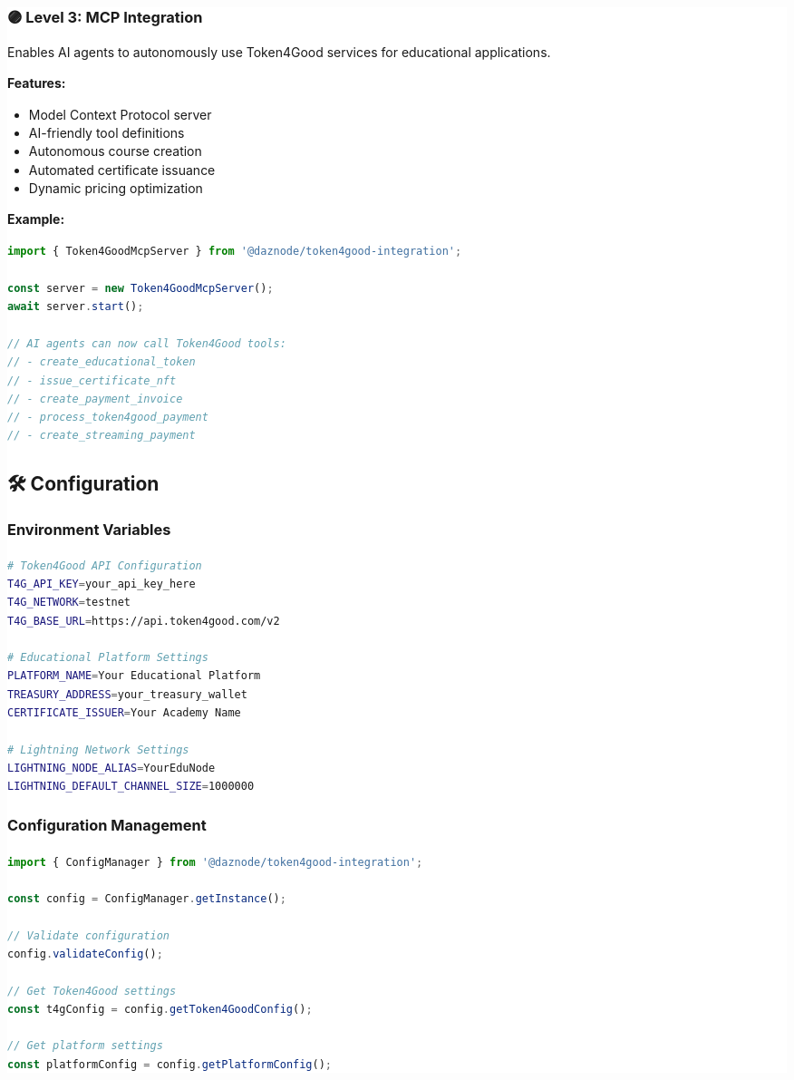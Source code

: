 ### 🟣 Level 3: MCP Integration

Enables AI agents to autonomously use Token4Good services for educational applications.

**Features:**
- Model Context Protocol server
- AI-friendly tool definitions
- Autonomous course creation
- Automated certificate issuance
- Dynamic pricing optimization

**Example:**
```typescript
import { Token4GoodMcpServer } from '@daznode/token4good-integration';

const server = new Token4GoodMcpServer();
await server.start();

// AI agents can now call Token4Good tools:
// - create_educational_token
// - issue_certificate_nft
// - create_payment_invoice
// - process_token4good_payment
// - create_streaming_payment
```

## 🛠️ Configuration

### Environment Variables

```bash
# Token4Good API Configuration
T4G_API_KEY=your_api_key_here
T4G_NETWORK=testnet
T4G_BASE_URL=https://api.token4good.com/v2

# Educational Platform Settings
PLATFORM_NAME=Your Educational Platform
TREASURY_ADDRESS=your_treasury_wallet
CERTIFICATE_ISSUER=Your Academy Name

# Lightning Network Settings
LIGHTNING_NODE_ALIAS=YourEduNode
LIGHTNING_DEFAULT_CHANNEL_SIZE=1000000
```

### Configuration Management

```typescript
import { ConfigManager } from '@daznode/token4good-integration';

const config = ConfigManager.getInstance();

// Validate configuration
config.validateConfig();

// Get Token4Good settings
const t4gConfig = config.getToken4GoodConfig();

// Get platform settings
const platformConfig = config.getPlatformConfig();
```
